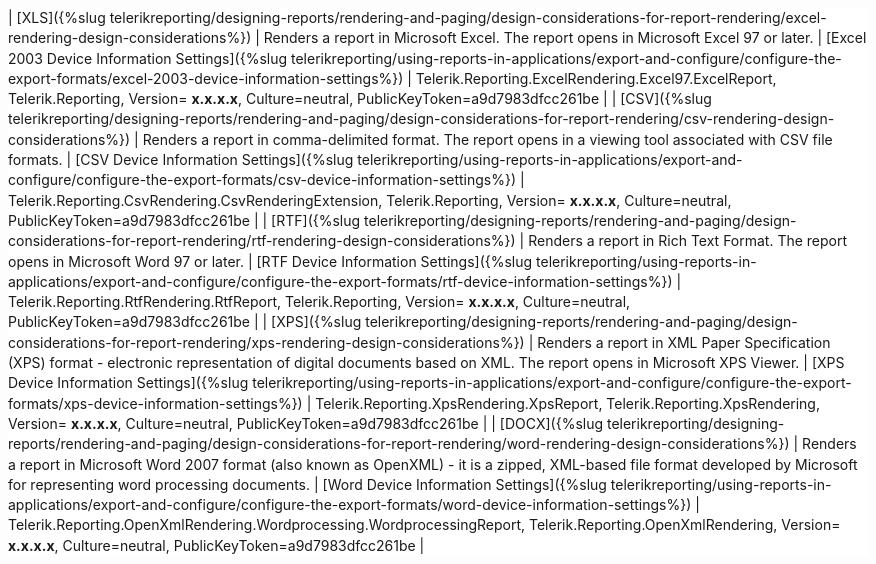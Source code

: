 | [XLS]({%slug telerikreporting/designing-reports/rendering-and-paging/design-considerations-for-report-rendering/excel-rendering-design-considerations%})               | Renders a report in Microsoft Excel. The report opens in Microsoft Excel 97 or later.                                                                                                                                                                                                                                                                                                                                                                                                                                                                                                      | [Excel 2003 Device Information Settings]({%slug telerikreporting/using-reports-in-applications/export-and-configure/configure-the-export-formats/excel-2003-device-information-settings%})             | Telerik.Reporting.ExcelRendering.Excel97.ExcelReport, Telerik.Reporting, Version= **x.x.x.x**, Culture=neutral, PublicKeyToken=a9d7983dfcc261be                                    |
| [CSV]({%slug telerikreporting/designing-reports/rendering-and-paging/design-considerations-for-report-rendering/csv-rendering-design-considerations%})                 | Renders a report in comma-delimited format. The report opens in a viewing tool associated with CSV file formats.                                                                                                                                                                                                                                                                                                                                                                                                                                                                           | [CSV Device Information Settings]({%slug telerikreporting/using-reports-in-applications/export-and-configure/configure-the-export-formats/csv-device-information-settings%})                           | Telerik.Reporting.CsvRendering.CsvRenderingExtension, Telerik.Reporting, Version= **x.x.x.x**, Culture=neutral, PublicKeyToken=a9d7983dfcc261be                                    |
| [RTF]({%slug telerikreporting/designing-reports/rendering-and-paging/design-considerations-for-report-rendering/rtf-rendering-design-considerations%})                 | Renders a report in Rich Text Format. The report opens in Microsoft Word 97 or later.                                                                                                                                                                                                                                                                                                                                                                                                                                                                                                      | [RTF Device Information Settings]({%slug telerikreporting/using-reports-in-applications/export-and-configure/configure-the-export-formats/rtf-device-information-settings%})                           | Telerik.Reporting.RtfRendering.RtfReport, Telerik.Reporting, Version= **x.x.x.x**, Culture=neutral, PublicKeyToken=a9d7983dfcc261be                                                |
| [XPS]({%slug telerikreporting/designing-reports/rendering-and-paging/design-considerations-for-report-rendering/xps-rendering-design-considerations%})                 | Renders a report in XML Paper Specification (XPS) format - electronic representation of digital documents based on XML. The report opens in Microsoft XPS Viewer.                                                                                                                                                                                                                                                                                                                                                                                                                          | [XPS Device Information Settings]({%slug telerikreporting/using-reports-in-applications/export-and-configure/configure-the-export-formats/xps-device-information-settings%})                           | Telerik.Reporting.XpsRendering.XpsReport, Telerik.Reporting.XpsRendering, Version= **x.x.x.x**, Culture=neutral, PublicKeyToken=a9d7983dfcc261be                                   |
| [DOCX]({%slug telerikreporting/designing-reports/rendering-and-paging/design-considerations-for-report-rendering/word-rendering-design-considerations%})               | Renders a report in Microsoft Word 2007 format (also known as OpenXML) - it is a zipped, XML-based file format developed by Microsoft for representing word processing documents.                                                                                                                                                                                                                                                                                                                                                                                                          | [Word Device Information Settings]({%slug telerikreporting/using-reports-in-applications/export-and-configure/configure-the-export-formats/word-device-information-settings%})                         | Telerik.Reporting.OpenXmlRendering.Wordprocessing.WordprocessingReport, Telerik.Reporting.OpenXmlRendering, Version= **x.x.x.x**, Culture=neutral, PublicKeyToken=a9d7983dfcc261be |